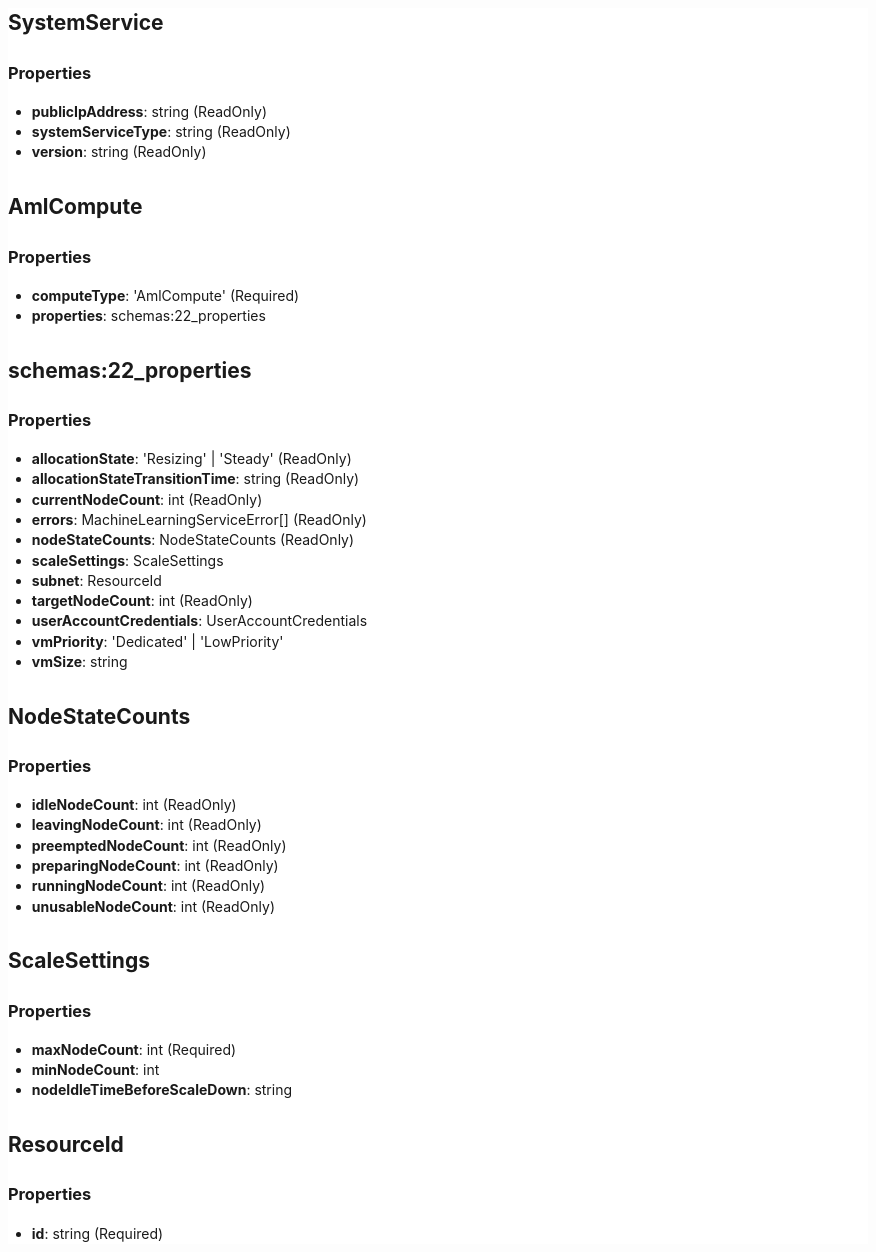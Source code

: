 ## SystemService
### Properties
* **publicIpAddress**: string (ReadOnly)
* **systemServiceType**: string (ReadOnly)
* **version**: string (ReadOnly)

## AmlCompute
### Properties
* **computeType**: 'AmlCompute' (Required)
* **properties**: schemas:22_properties

## schemas:22_properties
### Properties
* **allocationState**: 'Resizing' | 'Steady' (ReadOnly)
* **allocationStateTransitionTime**: string (ReadOnly)
* **currentNodeCount**: int (ReadOnly)
* **errors**: MachineLearningServiceError[] (ReadOnly)
* **nodeStateCounts**: NodeStateCounts (ReadOnly)
* **scaleSettings**: ScaleSettings
* **subnet**: ResourceId
* **targetNodeCount**: int (ReadOnly)
* **userAccountCredentials**: UserAccountCredentials
* **vmPriority**: 'Dedicated' | 'LowPriority'
* **vmSize**: string

## NodeStateCounts
### Properties
* **idleNodeCount**: int (ReadOnly)
* **leavingNodeCount**: int (ReadOnly)
* **preemptedNodeCount**: int (ReadOnly)
* **preparingNodeCount**: int (ReadOnly)
* **runningNodeCount**: int (ReadOnly)
* **unusableNodeCount**: int (ReadOnly)

## ScaleSettings
### Properties
* **maxNodeCount**: int (Required)
* **minNodeCount**: int
* **nodeIdleTimeBeforeScaleDown**: string

## ResourceId
### Properties
* **id**: string (Required)
